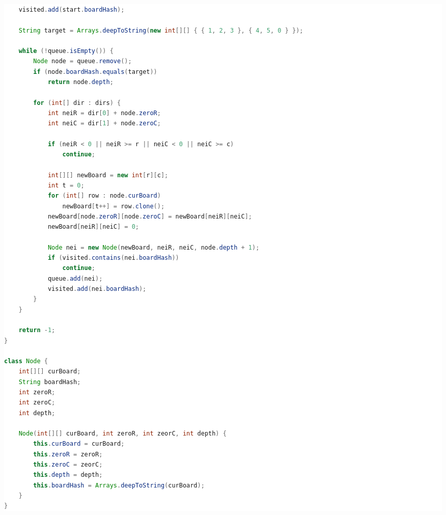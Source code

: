 ```java
	visited.add(start.boardHash);

	String target = Arrays.deepToString(new int[][] { { 1, 2, 3 }, { 4, 5, 0 } });

	while (!queue.isEmpty()) {
		Node node = queue.remove();
		if (node.boardHash.equals(target))
			return node.depth;

		for (int[] dir : dirs) {
			int neiR = dir[0] + node.zeroR;
			int neiC = dir[1] + node.zeroC;

			if (neiR < 0 || neiR >= r || neiC < 0 || neiC >= c)
				continue;

			int[][] newBoard = new int[r][c];
			int t = 0;
			for (int[] row : node.curBoard)
				newBoard[t++] = row.clone();
			newBoard[node.zeroR][node.zeroC] = newBoard[neiR][neiC];
			newBoard[neiR][neiC] = 0;

			Node nei = new Node(newBoard, neiR, neiC, node.depth + 1);
			if (visited.contains(nei.boardHash))
				continue;
			queue.add(nei);
			visited.add(nei.boardHash);
		}
	}

	return -1;
}

class Node {
	int[][] curBoard;
	String boardHash;
	int zeroR;
	int zeroC;
	int depth;

	Node(int[][] curBoard, int zeroR, int zeorC, int depth) {
		this.curBoard = curBoard;
		this.zeroR = zeroR;
		this.zeroC = zeorC;
		this.depth = depth;
		this.boardHash = Arrays.deepToString(curBoard);
	}
}
```
